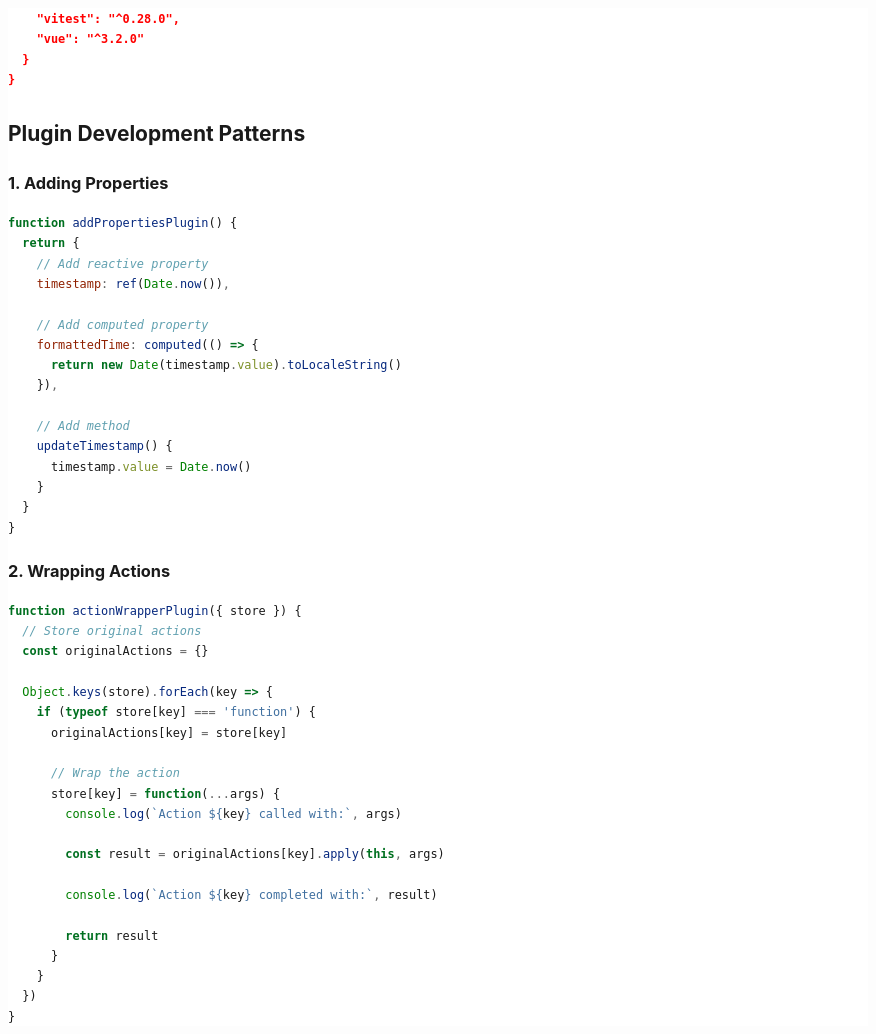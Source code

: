 ```json
    "vitest": "^0.28.0",
    "vue": "^3.2.0"
  }
}
```

## Plugin Development Patterns

### 1. Adding Properties

```js
function addPropertiesPlugin() {
  return {
    // Add reactive property
    timestamp: ref(Date.now()),
    
    // Add computed property
    formattedTime: computed(() => {
      return new Date(timestamp.value).toLocaleString()
    }),
    
    // Add method
    updateTimestamp() {
      timestamp.value = Date.now()
    }
  }
}
```

### 2. Wrapping Actions

```js
function actionWrapperPlugin({ store }) {
  // Store original actions
  const originalActions = {}
  
  Object.keys(store).forEach(key => {
    if (typeof store[key] === 'function') {
      originalActions[key] = store[key]
      
      // Wrap the action
      store[key] = function(...args) {
        console.log(`Action ${key} called with:`, args)
        
        const result = originalActions[key].apply(this, args)
        
        console.log(`Action ${key} completed with:`, result)
        
        return result
      }
    }
  })
}
```
